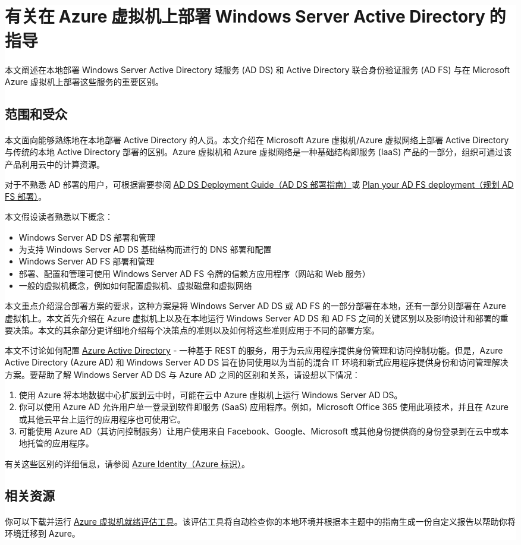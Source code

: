 <properties
   pageTitle="在 Azure 虚拟机中部署 Windows Server Active Directory 的准则 | Azure"
   description="如果你知道如何在本地部署 AD 域服务和 AD 联合身份验证服务，则就了解这些服务在 Azure 虚拟机上的工作方式。"
   services="active-directory"
   documentationCenter=""
   authors="femila"
   manager="stevenpo"
   editor=""/>

<tags
   ms.service="active-directory"
   ms.date="03/04/2016"
   wacn.date="06/23/2016"/>

# 有关在 Azure 虚拟机上部署 Windows Server Active Directory 的指导

本文阐述在本地部署 Windows Server Active Directory 域服务 (AD DS) 和 Active Directory 联合身份验证服务 (AD FS) 与在 Microsoft Azure 虚拟机上部署这些服务的重要区别。

## 范围和受众

本文面向能够熟练地在本地部署 Active Directory 的人员。本文介绍在 Microsoft Azure 虚拟机/Azure 虚拟网络上部署 Active Directory 与传统的本地 Active Directory 部署的区别。Azure 虚拟机和 Azure 虚拟网络是一种基础结构即服务 (IaaS) 产品的一部分，组织可通过该产品利用云中的计算资源。

对于不熟悉 AD 部署的用户，可根据需要参阅 [AD DS Deployment Guide（AD DS 部署指南）](https://technet.microsoft.com/library/cc753963)或 [Plan your AD FS deployment（规划 AD FS 部署）](https://technet.microsoft.com/library/dn151324.aspx)。

本文假设读者熟悉以下概念：

- Windows Server AD DS 部署和管理
- 为支持 Windows Server AD DS 基础结构而进行的 DNS 部署和配置
- Windows Server AD FS 部署和管理
- 部署、配置和管理可使用 Windows Server AD FS 令牌的信赖方应用程序（网站和 Web 服务）
- 一般的虚拟机概念，例如如何配置虚拟机、虚拟磁盘和虚拟网络

本文重点介绍混合部署方案的要求，这种方案是将 Windows Server AD DS 或 AD FS 的一部分部署在本地，还有一部分则部署在 Azure 虚拟机上。本文首先介绍在 Azure 虚拟机上以及在本地运行 Windows Server AD DS 和 AD FS 之间的关键区别以及影响设计和部署的重要决策。本文的其余部分更详细地介绍每个决策点的准则以及如何将这些准则应用于不同的部署方案。

本文不讨论如何配置 [Azure Active Directory](http://azure.microsoft.com/services/active-directory/) - 一种基于 REST 的服务，用于为云应用程序提供身份管理和访问控制功能。但是，Azure Active Directory (Azure AD) 和 Windows Server AD DS 旨在协同使用以为当前的混合 IT 环境和新式应用程序提供身份和访问管理解决方案。要帮助了解 Windows Server AD DS 与 Azure AD 之间的区别和关系，请设想以下情况：

1. 使用 Azure 将本地数据中心扩展到云中时，可能在云中 Azure 虚拟机上运行 Windows Server AD DS。
2. 你可以使用 Azure AD 允许用户单一登录到软件即服务 (SaaS) 应用程序。例如，Microsoft Office 365 使用此项技术，并且在 Azure 或其他云平台上运行的应用程序也可使用它。
3. 可能使用 Azure AD（其访问控制服务）让用户使用来自 Facebook、Google、Microsoft 或其他身份提供商的身份登录到在云中或本地托管的应用程序。

有关这些区别的详细信息，请参阅 [Azure Identity（Azure 标识）](/documentation/articles/fundamentals-identity)。

## 相关资源

你可以下载并运行 [Azure 虚拟机就绪评估工具](https://www.microsoft.com/download/details.aspx?id=40898)。该评估工具将自动检查你的本地环境并根据本主题中的指南生成一份自定义报告以帮助你将环境迁移到 Azure。
